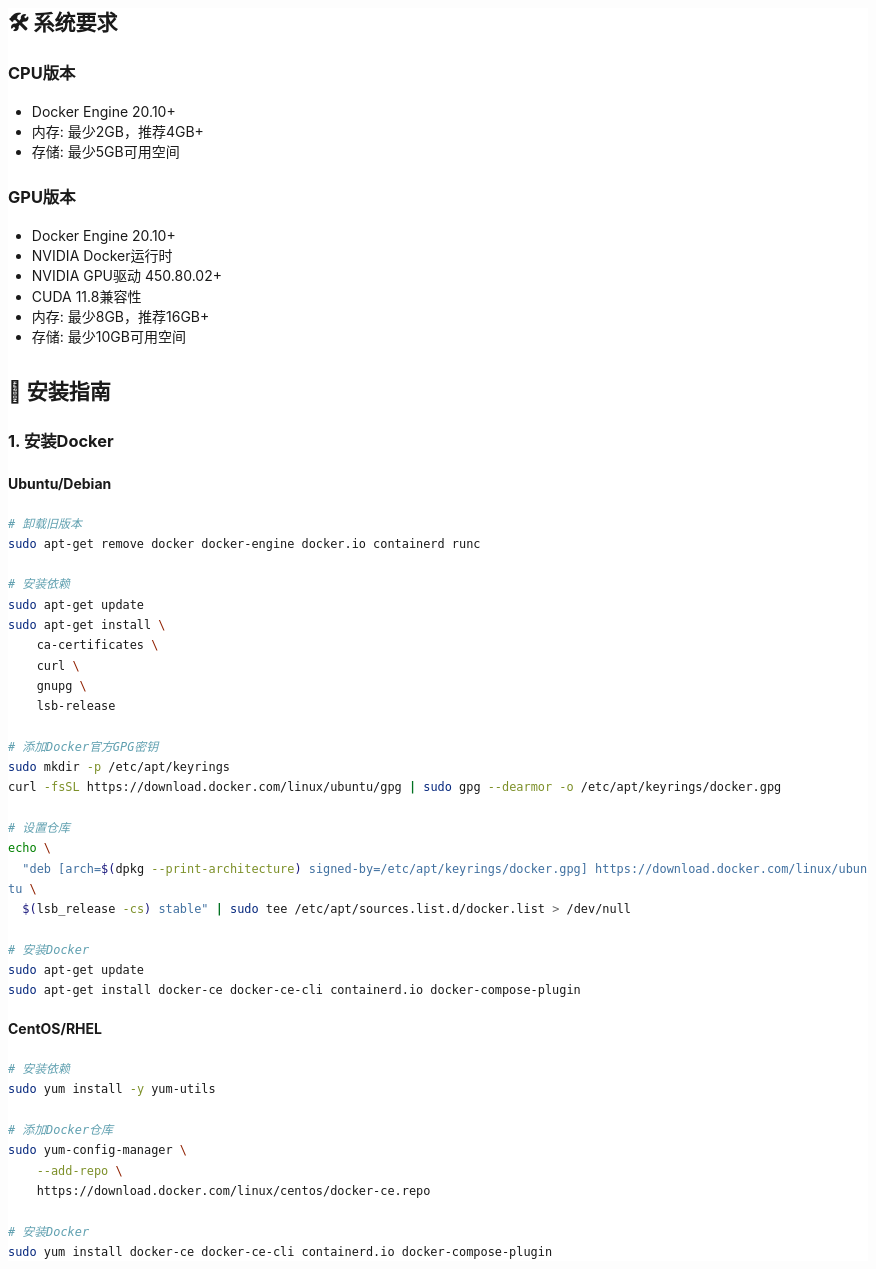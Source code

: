 ## 🛠️ 系统要求

### CPU版本
- Docker Engine 20.10+
- 内存: 最少2GB，推荐4GB+
- 存储: 最少5GB可用空间

### GPU版本
- Docker Engine 20.10+
- NVIDIA Docker运行时
- NVIDIA GPU驱动 450.80.02+
- CUDA 11.8兼容性
- 内存: 最少8GB，推荐16GB+
- 存储: 最少10GB可用空间

## 🔧 安装指南

### 1. 安装Docker

#### Ubuntu/Debian
```bash
# 卸载旧版本
sudo apt-get remove docker docker-engine docker.io containerd runc

# 安装依赖
sudo apt-get update
sudo apt-get install \
    ca-certificates \
    curl \
    gnupg \
    lsb-release

# 添加Docker官方GPG密钥
sudo mkdir -p /etc/apt/keyrings
curl -fsSL https://download.docker.com/linux/ubuntu/gpg | sudo gpg --dearmor -o /etc/apt/keyrings/docker.gpg

# 设置仓库
echo \
  "deb [arch=$(dpkg --print-architecture) signed-by=/etc/apt/keyrings/docker.gpg] https://download.docker.com/linux/ubuntu \
  $(lsb_release -cs) stable" | sudo tee /etc/apt/sources.list.d/docker.list > /dev/null

# 安装Docker
sudo apt-get update
sudo apt-get install docker-ce docker-ce-cli containerd.io docker-compose-plugin
```

#### CentOS/RHEL
```bash
# 安装依赖
sudo yum install -y yum-utils

# 添加Docker仓库
sudo yum-config-manager \
    --add-repo \
    https://download.docker.com/linux/centos/docker-ce.repo

# 安装Docker
sudo yum install docker-ce docker-ce-cli containerd.io docker-compose-plugin
```
